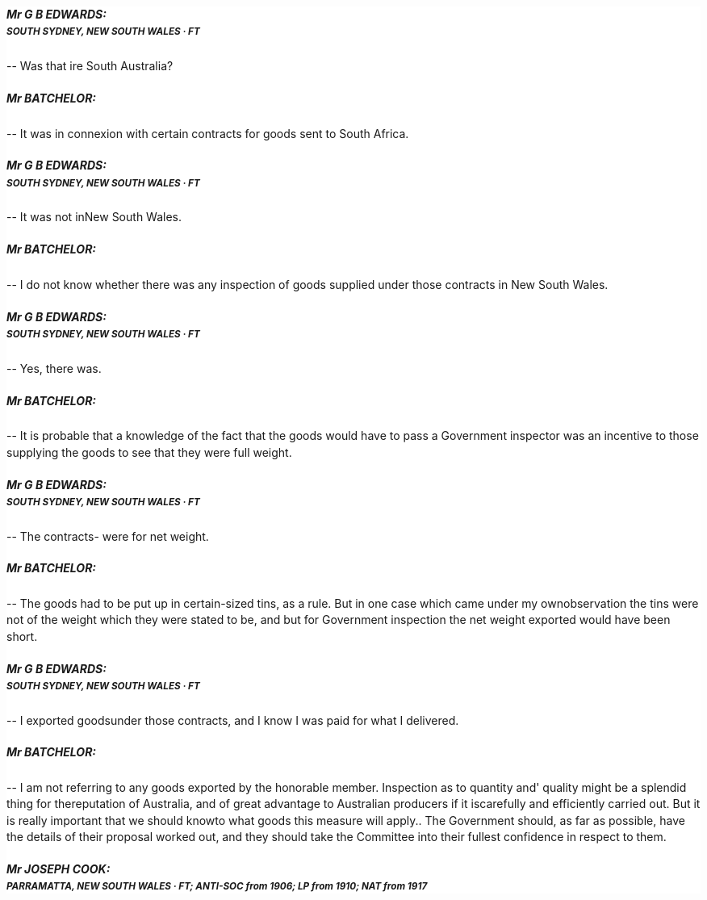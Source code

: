 ##### Mr G B EDWARDS:<br><small class="text-muted">SOUTH SYDNEY, NEW SOUTH WALES &middot; FT</small>

-- Was that ire South Australia? 

##### Mr BATCHELOR:

-- It was in connexion with certain contracts for goods sent to South Africa. 

##### Mr G B EDWARDS:<br><small class="text-muted">SOUTH SYDNEY, NEW SOUTH WALES &middot; FT</small>

-- It was not inNew South Wales. 

##### Mr BATCHELOR:

-- I do not know whether there was any inspection of goods supplied under those contracts in New South Wales. 

##### Mr G B EDWARDS:<br><small class="text-muted">SOUTH SYDNEY, NEW SOUTH WALES &middot; FT</small>

-- Yes, there was. 

##### Mr BATCHELOR:

-- It is probable that a knowledge of the fact that the goods would have to pass a Government inspector was an incentive to those  supplying the goods to see that they were full weight. 

##### Mr G B EDWARDS:<br><small class="text-muted">SOUTH SYDNEY, NEW SOUTH WALES &middot; FT</small>

-- The contracts-  were for net weight. 

##### Mr BATCHELOR:

-- The goods had to be put up in certain-sized tins, as a rule. But in one case which came under my ownobservation the tins were not of the weight which they were stated to be, and but for Government inspection the net weight exported would have been short. 

##### Mr G B EDWARDS:<br><small class="text-muted">SOUTH SYDNEY, NEW SOUTH WALES &middot; FT</small>

-- I exported goodsunder those contracts, and I know I was paid for what I delivered. 

##### Mr BATCHELOR:

-- I am not referring to any goods exported by the honorable member. Inspection as to quantity and' quality might be a splendid thing for thereputation of Australia, and of great advantage to Australian producers if it iscarefully and efficiently carried out. But it is really important that we should knowto what goods this measure will apply.. The Government should, as far as possible,  have the details of their proposal worked out, and they should take the Committee into their fullest confidence in respect to them. 

##### Mr JOSEPH COOK:<br><small class="text-muted">PARRAMATTA, NEW SOUTH WALES &middot; FT; ANTI-SOC from 1906; LP from 1910; NAT from 1917</small>
